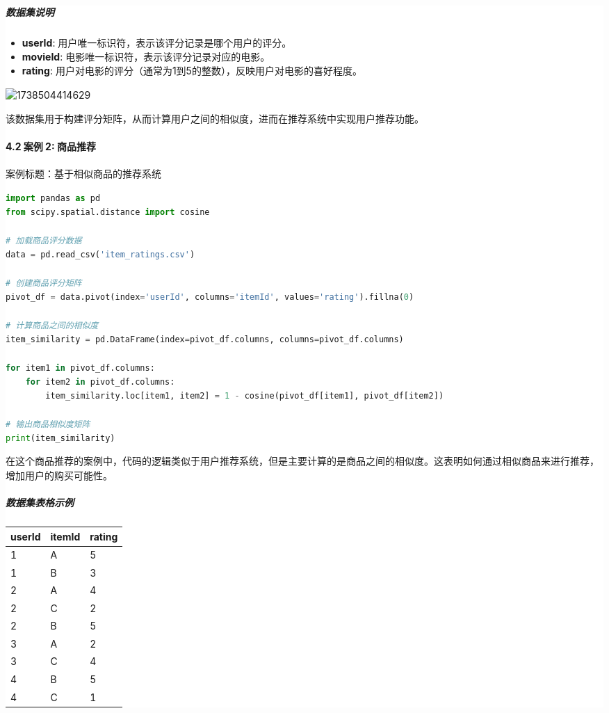 ##### 数据集说明
- **userId**: 用户唯一标识符，表示该评分记录是哪个用户的评分。
- **movieId**: 电影唯一标识符，表示该评分记录对应的电影。
- **rating**: 用户对电影的评分（通常为1到5的整数），反映用户对电影的喜好程度。

![1738504414629](img/1738504414629-1741174692123.png)

该数据集用于构建评分矩阵，从而计算用户之间的相似度，进而在推荐系统中实现用户推荐功能。

#### 4.2 案例 2: 商品推荐
案例标题：基于相似商品的推荐系统

```python
import pandas as pd
from scipy.spatial.distance import cosine

# 加载商品评分数据
data = pd.read_csv('item_ratings.csv')

# 创建商品评分矩阵
pivot_df = data.pivot(index='userId', columns='itemId', values='rating').fillna(0)

# 计算商品之间的相似度
item_similarity = pd.DataFrame(index=pivot_df.columns, columns=pivot_df.columns)

for item1 in pivot_df.columns:
    for item2 in pivot_df.columns:
        item_similarity.loc[item1, item2] = 1 - cosine(pivot_df[item1], pivot_df[item2])

# 输出商品相似度矩阵
print(item_similarity)
```
在这个商品推荐的案例中，代码的逻辑类似于用户推荐系统，但是主要计算的是商品之间的相似度。这表明如何通过相似商品来进行推荐，增加用户的购买可能性。

##### 数据集表格示例

| userId | itemId | rating |
| ------ | ------ | ------ |
| 1      | A      | 5      |
| 1      | B      | 3      |
| 2      | A      | 4      |
| 2      | C      | 2      |
| 2      | B      | 5      |
| 3      | A      | 2      |
| 3      | C      | 4      |
| 4      | B      | 5      |
| 4      | C      | 1      |
